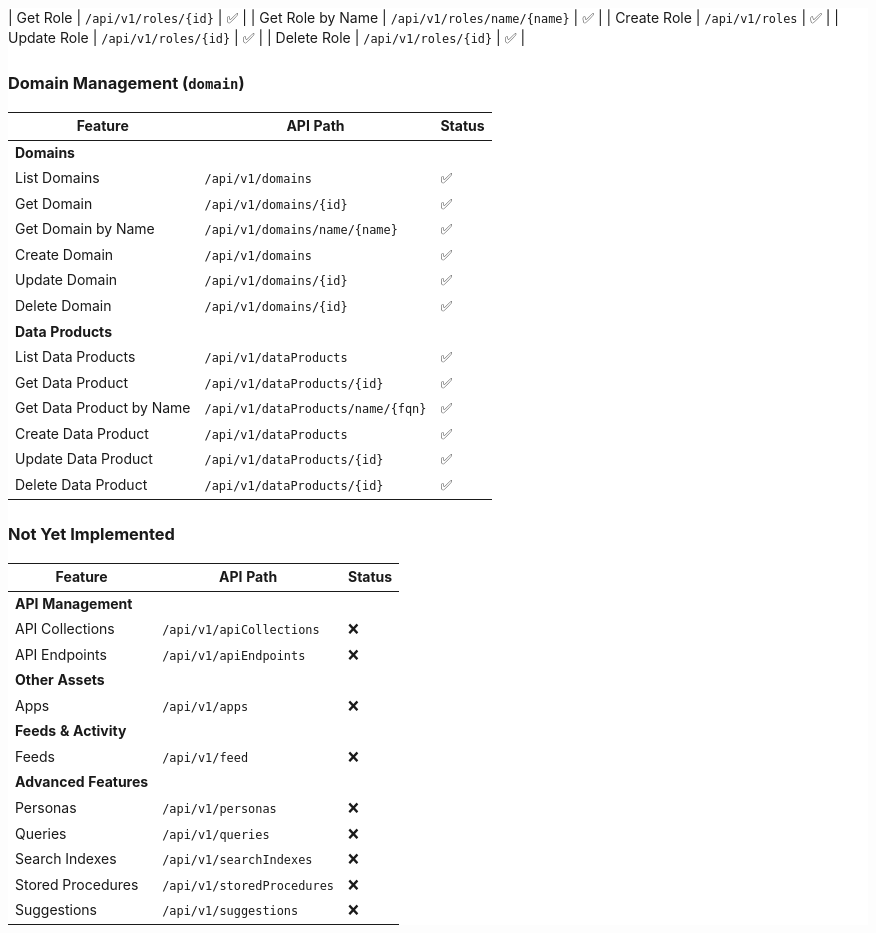 | Get Role | `/api/v1/roles/{id}` | ✅ |
| Get Role by Name | `/api/v1/roles/name/{name}` | ✅ |
| Create Role | `/api/v1/roles` | ✅ |
| Update Role | `/api/v1/roles/{id}` | ✅ |
| Delete Role | `/api/v1/roles/{id}` | ✅ |

### Domain Management (`domain`)

| Feature | API Path | Status |
|---------|----------|--------|
| **Domains** | | |
| List Domains | `/api/v1/domains` | ✅ |
| Get Domain | `/api/v1/domains/{id}` | ✅ |
| Get Domain by Name | `/api/v1/domains/name/{name}` | ✅ |
| Create Domain | `/api/v1/domains` | ✅ |
| Update Domain | `/api/v1/domains/{id}` | ✅ |
| Delete Domain | `/api/v1/domains/{id}` | ✅ |
| **Data Products** | | |
| List Data Products | `/api/v1/dataProducts` | ✅ |
| Get Data Product | `/api/v1/dataProducts/{id}` | ✅ |
| Get Data Product by Name | `/api/v1/dataProducts/name/{fqn}` | ✅ |
| Create Data Product | `/api/v1/dataProducts` | ✅ |
| Update Data Product | `/api/v1/dataProducts/{id}` | ✅ |
| Delete Data Product | `/api/v1/dataProducts/{id}` | ✅ |

### Not Yet Implemented

| Feature | API Path | Status |
|---------|----------|--------|
| **API Management** | | |
| API Collections | `/api/v1/apiCollections` | ❌ |
| API Endpoints | `/api/v1/apiEndpoints` | ❌ |
| **Other Assets** | | |
| Apps | `/api/v1/apps` | ❌ |
| **Feeds & Activity** | | |
| Feeds | `/api/v1/feed` | ❌ |
| **Advanced Features** | | |
| Personas | `/api/v1/personas` | ❌ |
| Queries | `/api/v1/queries` | ❌ |
| Search Indexes | `/api/v1/searchIndexes` | ❌ |
| Stored Procedures | `/api/v1/storedProcedures` | ❌ |
| Suggestions | `/api/v1/suggestions` | ❌ |